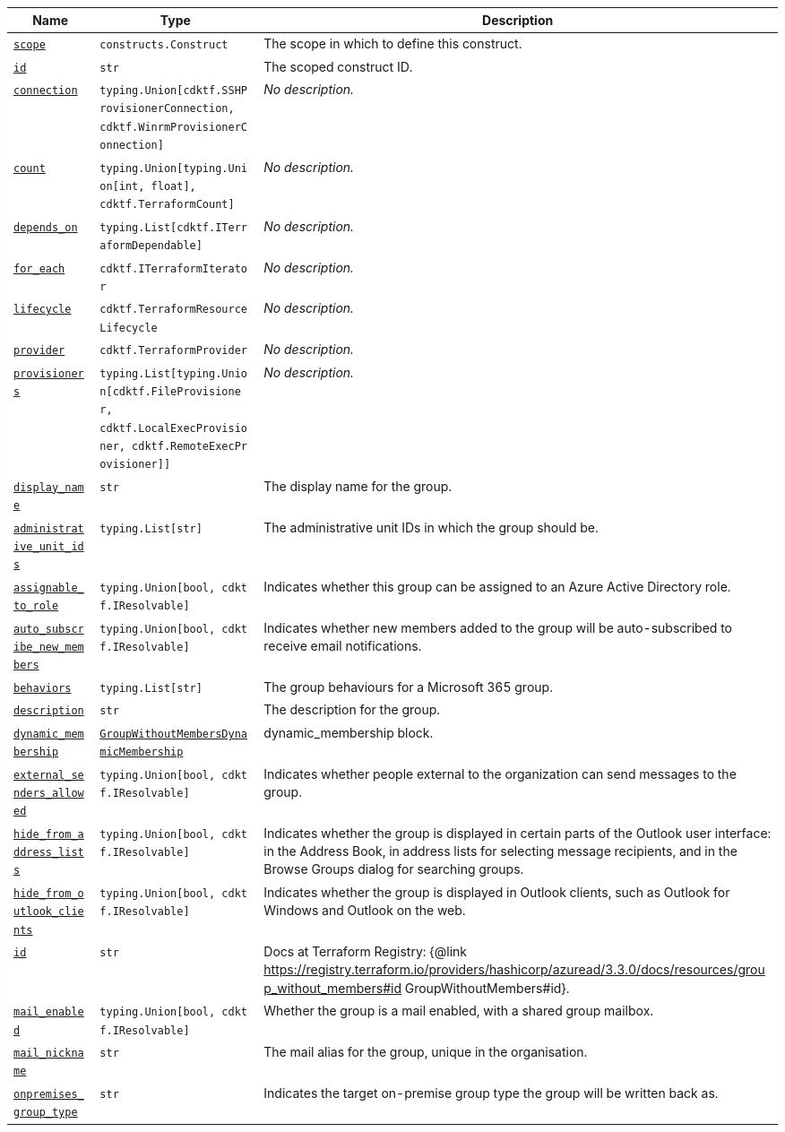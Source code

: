| **Name** | **Type** | **Description** |
| --- | --- | --- |
| <code><a href="#@cdktf/provider-azuread.groupWithoutMembers.GroupWithoutMembers.Initializer.parameter.scope">scope</a></code> | <code>constructs.Construct</code> | The scope in which to define this construct. |
| <code><a href="#@cdktf/provider-azuread.groupWithoutMembers.GroupWithoutMembers.Initializer.parameter.id">id</a></code> | <code>str</code> | The scoped construct ID. |
| <code><a href="#@cdktf/provider-azuread.groupWithoutMembers.GroupWithoutMembers.Initializer.parameter.connection">connection</a></code> | <code>typing.Union[cdktf.SSHProvisionerConnection, cdktf.WinrmProvisionerConnection]</code> | *No description.* |
| <code><a href="#@cdktf/provider-azuread.groupWithoutMembers.GroupWithoutMembers.Initializer.parameter.count">count</a></code> | <code>typing.Union[typing.Union[int, float], cdktf.TerraformCount]</code> | *No description.* |
| <code><a href="#@cdktf/provider-azuread.groupWithoutMembers.GroupWithoutMembers.Initializer.parameter.dependsOn">depends_on</a></code> | <code>typing.List[cdktf.ITerraformDependable]</code> | *No description.* |
| <code><a href="#@cdktf/provider-azuread.groupWithoutMembers.GroupWithoutMembers.Initializer.parameter.forEach">for_each</a></code> | <code>cdktf.ITerraformIterator</code> | *No description.* |
| <code><a href="#@cdktf/provider-azuread.groupWithoutMembers.GroupWithoutMembers.Initializer.parameter.lifecycle">lifecycle</a></code> | <code>cdktf.TerraformResourceLifecycle</code> | *No description.* |
| <code><a href="#@cdktf/provider-azuread.groupWithoutMembers.GroupWithoutMembers.Initializer.parameter.provider">provider</a></code> | <code>cdktf.TerraformProvider</code> | *No description.* |
| <code><a href="#@cdktf/provider-azuread.groupWithoutMembers.GroupWithoutMembers.Initializer.parameter.provisioners">provisioners</a></code> | <code>typing.List[typing.Union[cdktf.FileProvisioner, cdktf.LocalExecProvisioner, cdktf.RemoteExecProvisioner]]</code> | *No description.* |
| <code><a href="#@cdktf/provider-azuread.groupWithoutMembers.GroupWithoutMembers.Initializer.parameter.displayName">display_name</a></code> | <code>str</code> | The display name for the group. |
| <code><a href="#@cdktf/provider-azuread.groupWithoutMembers.GroupWithoutMembers.Initializer.parameter.administrativeUnitIds">administrative_unit_ids</a></code> | <code>typing.List[str]</code> | The administrative unit IDs in which the group should be. |
| <code><a href="#@cdktf/provider-azuread.groupWithoutMembers.GroupWithoutMembers.Initializer.parameter.assignableToRole">assignable_to_role</a></code> | <code>typing.Union[bool, cdktf.IResolvable]</code> | Indicates whether this group can be assigned to an Azure Active Directory role. |
| <code><a href="#@cdktf/provider-azuread.groupWithoutMembers.GroupWithoutMembers.Initializer.parameter.autoSubscribeNewMembers">auto_subscribe_new_members</a></code> | <code>typing.Union[bool, cdktf.IResolvable]</code> | Indicates whether new members added to the group will be auto-subscribed to receive email notifications. |
| <code><a href="#@cdktf/provider-azuread.groupWithoutMembers.GroupWithoutMembers.Initializer.parameter.behaviors">behaviors</a></code> | <code>typing.List[str]</code> | The group behaviours for a Microsoft 365 group. |
| <code><a href="#@cdktf/provider-azuread.groupWithoutMembers.GroupWithoutMembers.Initializer.parameter.description">description</a></code> | <code>str</code> | The description for the group. |
| <code><a href="#@cdktf/provider-azuread.groupWithoutMembers.GroupWithoutMembers.Initializer.parameter.dynamicMembership">dynamic_membership</a></code> | <code><a href="#@cdktf/provider-azuread.groupWithoutMembers.GroupWithoutMembersDynamicMembership">GroupWithoutMembersDynamicMembership</a></code> | dynamic_membership block. |
| <code><a href="#@cdktf/provider-azuread.groupWithoutMembers.GroupWithoutMembers.Initializer.parameter.externalSendersAllowed">external_senders_allowed</a></code> | <code>typing.Union[bool, cdktf.IResolvable]</code> | Indicates whether people external to the organization can send messages to the group. |
| <code><a href="#@cdktf/provider-azuread.groupWithoutMembers.GroupWithoutMembers.Initializer.parameter.hideFromAddressLists">hide_from_address_lists</a></code> | <code>typing.Union[bool, cdktf.IResolvable]</code> | Indicates whether the group is displayed in certain parts of the Outlook user interface: in the Address Book, in address lists for selecting message recipients, and in the Browse Groups dialog for searching groups. |
| <code><a href="#@cdktf/provider-azuread.groupWithoutMembers.GroupWithoutMembers.Initializer.parameter.hideFromOutlookClients">hide_from_outlook_clients</a></code> | <code>typing.Union[bool, cdktf.IResolvable]</code> | Indicates whether the group is displayed in Outlook clients, such as Outlook for Windows and Outlook on the web. |
| <code><a href="#@cdktf/provider-azuread.groupWithoutMembers.GroupWithoutMembers.Initializer.parameter.id">id</a></code> | <code>str</code> | Docs at Terraform Registry: {@link https://registry.terraform.io/providers/hashicorp/azuread/3.3.0/docs/resources/group_without_members#id GroupWithoutMembers#id}. |
| <code><a href="#@cdktf/provider-azuread.groupWithoutMembers.GroupWithoutMembers.Initializer.parameter.mailEnabled">mail_enabled</a></code> | <code>typing.Union[bool, cdktf.IResolvable]</code> | Whether the group is a mail enabled, with a shared group mailbox. |
| <code><a href="#@cdktf/provider-azuread.groupWithoutMembers.GroupWithoutMembers.Initializer.parameter.mailNickname">mail_nickname</a></code> | <code>str</code> | The mail alias for the group, unique in the organisation. |
| <code><a href="#@cdktf/provider-azuread.groupWithoutMembers.GroupWithoutMembers.Initializer.parameter.onpremisesGroupType">onpremises_group_type</a></code> | <code>str</code> | Indicates the target on-premise group type the group will be written back as. |